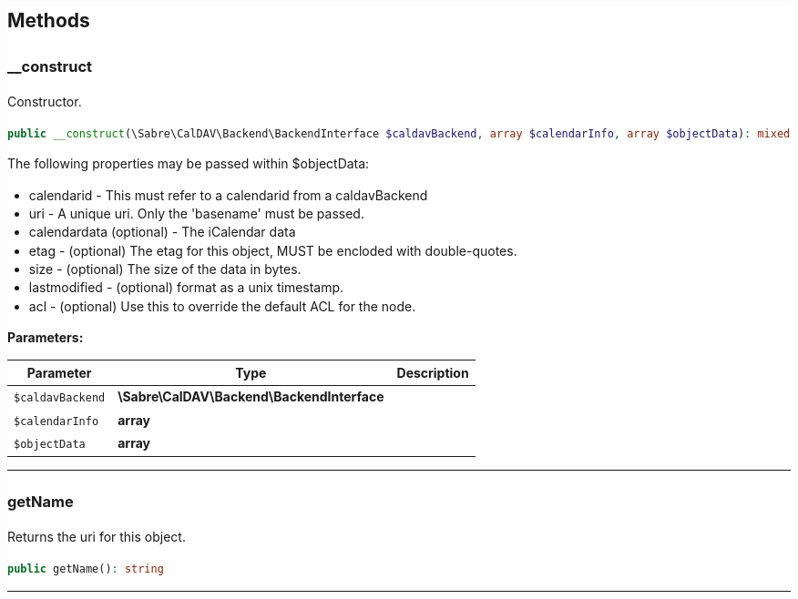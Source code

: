## Methods


### __construct

Constructor.

```php
public __construct(\Sabre\CalDAV\Backend\BackendInterface $caldavBackend, array $calendarInfo, array $objectData): mixed
```

The following properties may be passed within $objectData:

* calendarid - This must refer to a calendarid from a caldavBackend
* uri - A unique uri. Only the 'basename' must be passed.
* calendardata (optional) - The iCalendar data
* etag - (optional) The etag for this object, MUST be encloded with
         double-quotes.
* size - (optional) The size of the data in bytes.
* lastmodified - (optional) format as a unix timestamp.
* acl - (optional) Use this to override the default ACL for the node.






**Parameters:**

| Parameter | Type | Description |
|-----------|------|-------------|
| `$caldavBackend` | **\Sabre\CalDAV\Backend\BackendInterface** |  |
| `$calendarInfo` | **array** |  |
| `$objectData` | **array** |  |





***

### getName

Returns the uri for this object.

```php
public getName(): string
```












***
